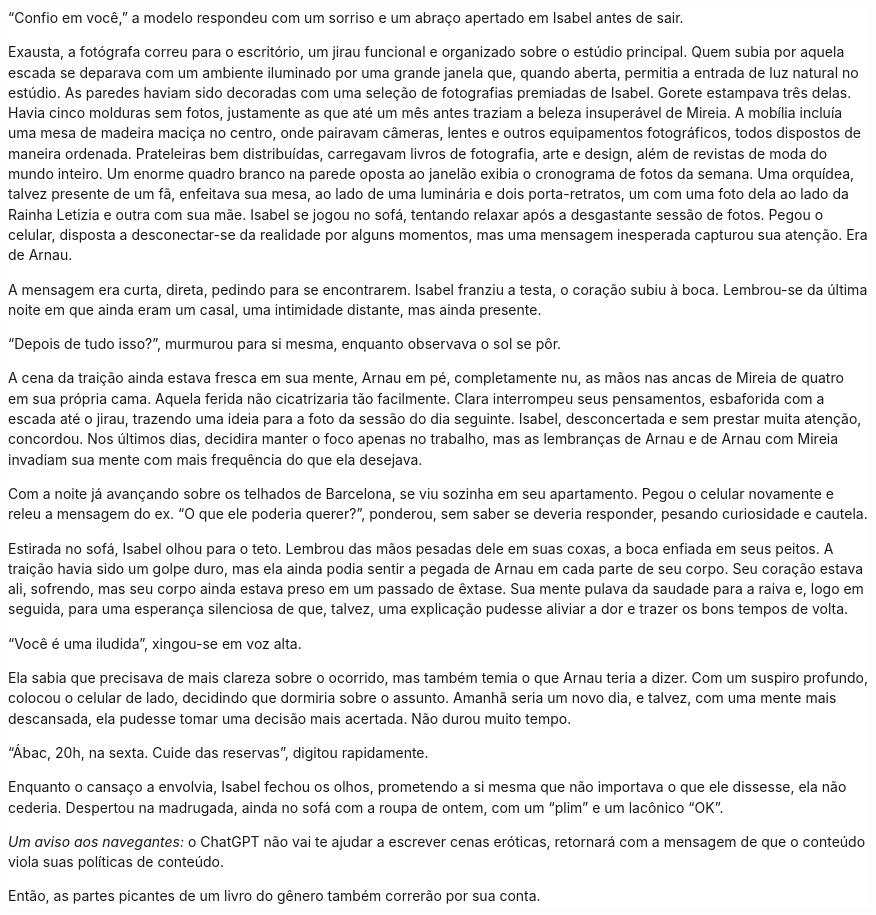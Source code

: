 “Confio em você,” a modelo respondeu com um sorriso e um abraço apertado em Isabel antes de sair.

Exausta, a fotógrafa correu para o escritório, um jirau funcional e organizado sobre o estúdio principal. Quem subia por aquela escada se deparava com um ambiente iluminado por uma grande janela que, quando aberta, permitia a entrada de luz natural no estúdio. As paredes haviam sido decoradas com uma seleção de fotografias premiadas de Isabel. Gorete estampava três delas. Havia cinco molduras sem fotos, justamente as que até um mês antes traziam a beleza insuperável de Mireia. A mobília incluía uma mesa de madeira maciça no centro, onde pairavam câmeras, lentes e outros equipamentos fotográficos, todos dispostos de maneira ordenada. Prateleiras bem distribuídas, carregavam livros de fotografia, arte e design, além de revistas de moda do mundo inteiro. Um enorme quadro branco na parede oposta ao janelão exibia o cronograma de fotos da semana. Uma orquídea, talvez presente de um fã, enfeitava sua mesa, ao lado de uma luminária e dois porta-retratos, um com uma foto dela ao lado da Rainha Letizia e outra com sua mãe. Isabel se jogou no sofá, tentando relaxar após a desgastante sessão de fotos. Pegou o celular, disposta a desconectar-se da realidade por alguns momentos, mas uma mensagem inesperada capturou sua atenção. Era de Arnau.

A mensagem era curta, direta, pedindo para se encontrarem. Isabel franziu a testa, o coração subiu à boca. Lembrou-se da última noite em que ainda eram um casal, uma intimidade distante, mas ainda presente.

“Depois de tudo isso?”, murmurou para si mesma, enquanto observava o sol se pôr.

A cena da traição ainda estava fresca em sua mente, Arnau em pé, completamente nu, as mãos nas ancas de Mireia de quatro em sua própria cama. Aquela ferida não cicatrizaria tão facilmente. Clara interrompeu seus pensamentos, esbaforida com a escada até o jirau, trazendo uma ideia para a foto da sessão do dia seguinte. Isabel, desconcertada e sem prestar muita atenção, concordou. Nos últimos dias, decidira manter o foco apenas no trabalho, mas as lembranças de Arnau e de Arnau com Mireia invadiam sua mente com mais frequência do que ela desejava.

Com a noite já avançando sobre os telhados de Barcelona, se viu sozinha em seu apartamento. Pegou o celular novamente e releu a mensagem do ex. “O que ele poderia querer?”, ponderou, sem saber se deveria responder, pesando curiosidade e cautela.

Estirada no sofá, Isabel olhou para o teto. Lembrou das mãos pesadas dele em suas coxas, a boca enfiada em seus peitos. A traição havia sido um golpe duro, mas ela ainda podia sentir a pegada de Arnau em cada parte de seu corpo. Seu coração estava ali, sofrendo, mas seu corpo ainda estava preso em um passado de êxtase. Sua mente pulava da saudade para a raiva e, logo em seguida, para uma esperança silenciosa de que, talvez, uma explicação pudesse aliviar a dor e trazer os bons tempos de volta.

“Você é uma iludida”, xingou-se em voz alta.

Ela sabia que precisava de mais clareza sobre o ocorrido, mas também temia o que Arnau teria a dizer. Com um suspiro profundo, colocou o celular de lado, decidindo que dormiria sobre o assunto. Amanhã seria um novo dia, e talvez, com uma mente mais descansada, ela pudesse tomar uma decisão mais acertada. Não durou muito tempo.

“Ábac, 20h, na sexta. Cuide das reservas”, digitou rapidamente.

Enquanto o cansaço a envolvia, Isabel fechou os olhos, prometendo a si mesma que não importava o que ele dissesse, ela não cederia. Despertou na madrugada, ainda no sofá com a roupa de ontem, com um “plim” e um lacônico “OK”.

*Um aviso aos navegantes:* o ChatGPT não vai te ajudar a escrever cenas eróticas, retornará com a mensagem de que o conteúdo viola suas políticas de conteúdo.

Então, as partes picantes de um livro do gênero também correrão por sua conta.
